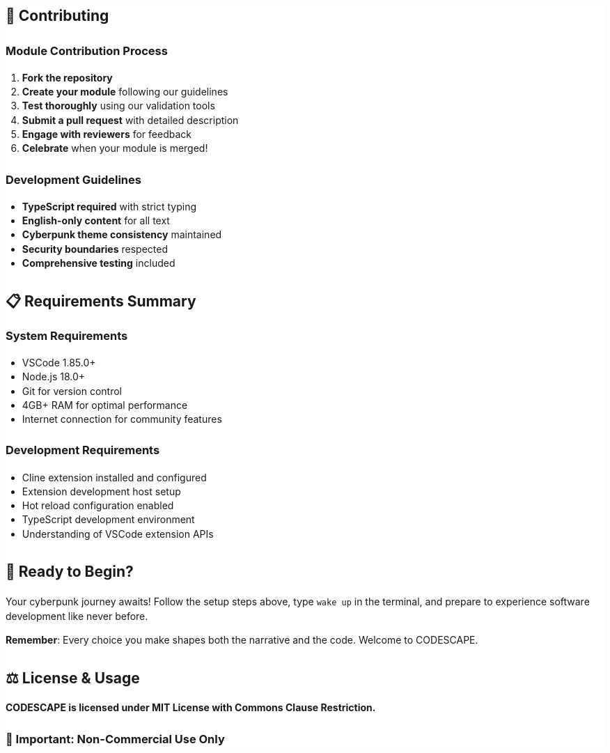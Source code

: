 ## 🤝 Contributing

### Module Contribution Process

1. **Fork the repository**
2. **Create your module** following our guidelines
3. **Test thoroughly** using our validation tools
4. **Submit a pull request** with detailed description
5. **Engage with reviewers** for feedback
6. **Celebrate** when your module is merged!

### Development Guidelines

- **TypeScript required** with strict typing
- **English-only content** for all text
- **Cyberpunk theme consistency** maintained
- **Security boundaries** respected
- **Comprehensive testing** included

## 📋 Requirements Summary

### System Requirements

- VSCode 1.85.0+
- Node.js 18.0+
- Git for version control
- 4GB+ RAM for optimal performance
- Internet connection for community features

### Development Requirements

- Cline extension installed and configured
- Extension development host setup
- Hot reload configuration enabled
- TypeScript development environment
- Understanding of VSCode extension APIs

## 🎊 Ready to Begin?

Your cyberpunk journey awaits! Follow the setup steps above, type `wake up` in the terminal, and prepare to experience software development like never before.

**Remember**: Every choice you make shapes both the narrative and the code. Welcome to CODESCAPE.

## ⚖️ License & Usage

**CODESCAPE is licensed under MIT License with Commons Clause Restriction.**

### 🚨 Important: Non-Commercial Use Only
